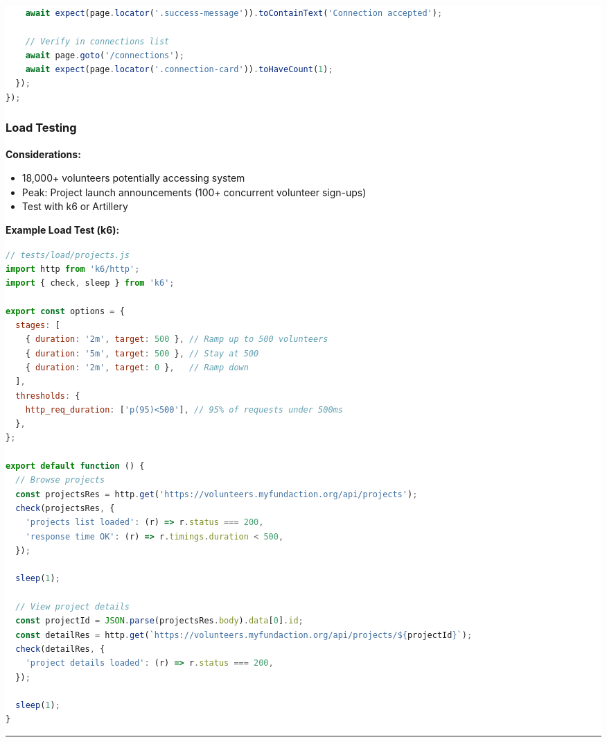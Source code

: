 ```typescript
    await expect(page.locator('.success-message')).toContainText('Connection accepted');

    // Verify in connections list
    await page.goto('/connections');
    await expect(page.locator('.connection-card')).toHaveCount(1);
  });
});
```

### Load Testing

**Considerations:**
- 18,000+ volunteers potentially accessing system
- Peak: Project launch announcements (100+ concurrent volunteer sign-ups)
- Test with k6 or Artillery

**Example Load Test (k6):**
```javascript
// tests/load/projects.js
import http from 'k6/http';
import { check, sleep } from 'k6';

export const options = {
  stages: [
    { duration: '2m', target: 500 }, // Ramp up to 500 volunteers
    { duration: '5m', target: 500 }, // Stay at 500
    { duration: '2m', target: 0 },   // Ramp down
  ],
  thresholds: {
    http_req_duration: ['p(95)<500'], // 95% of requests under 500ms
  },
};

export default function () {
  // Browse projects
  const projectsRes = http.get('https://volunteers.myfundaction.org/api/projects');
  check(projectsRes, {
    'projects list loaded': (r) => r.status === 200,
    'response time OK': (r) => r.timings.duration < 500,
  });

  sleep(1);

  // View project details
  const projectId = JSON.parse(projectsRes.body).data[0].id;
  const detailRes = http.get(`https://volunteers.myfundaction.org/api/projects/${projectId}`);
  check(detailRes, {
    'project details loaded': (r) => r.status === 200,
  });

  sleep(1);
}
```

---